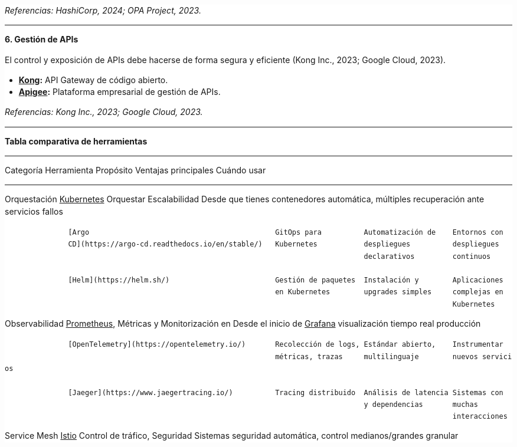 *Referencias: HashiCorp, 2024; OPA Project, 2023.*

------------------------------------------------------------------------

**6. Gestión de APIs**

El control y exposición de APIs debe hacerse de forma segura y eficiente
(Kong Inc., 2023; Google Cloud, 2023).

- **[Kong](https://konghq.com/):** API Gateway de código abierto.
- **[Apigee](https://cloud.google.com/apigee):** Plataforma empresarial
  de gestión de APIs.

*Referencias: Kong Inc., 2023; Google Cloud, 2023.*

------------------------------------------------------------------------

**Tabla comparativa de herramientas**

  ------------------------------------------------------------------------------------------------------------------------------
  Categoría        Herramienta                                      Propósito            Ventajas principales Cuándo usar
  ---------------- ------------------------------------------------ -------------------- -------------------- ------------------
  Orquestación     [Kubernetes](https://kubernetes.io/)             Orquestar            Escalabilidad        Desde que tienes
                                                                    contenedores         automática,          múltiples
                                                                                         recuperación ante    servicios
                                                                                         fallos               

                   [Argo                                            GitOps para          Automatización de    Entornos con
                   CD](https://argo-cd.readthedocs.io/en/stable/)   Kubernetes           despliegues          despliegues
                                                                                         declarativos         continuos

                   [Helm](https://helm.sh/)                         Gestión de paquetes  Instalación y        Aplicaciones
                                                                    en Kubernetes        upgrades simples     complejas en
                                                                                                              Kubernetes

  Observabilidad   [Prometheus](https://prometheus.io/),            Métricas y           Monitorización en    Desde el inicio de
                   [Grafana](https://grafana.com/)                  visualización        tiempo real          producción

                   [OpenTelemetry](https://opentelemetry.io/)       Recolección de logs, Estándar abierto,    Instrumentar
                                                                    métricas, trazas     multilinguaje        nuevos servicios

                   [Jaeger](https://www.jaegertracing.io/)          Tracing distribuido  Análisis de latencia Sistemas con
                                                                                         y dependencias       muchas
                                                                                                              interacciones

  Service Mesh     [Istio](https://istio.io/)                       Control de tráfico,  Seguridad            Sistemas
                                                                    seguridad            automática, control  medianos/grandes
                                                                                         granular             
